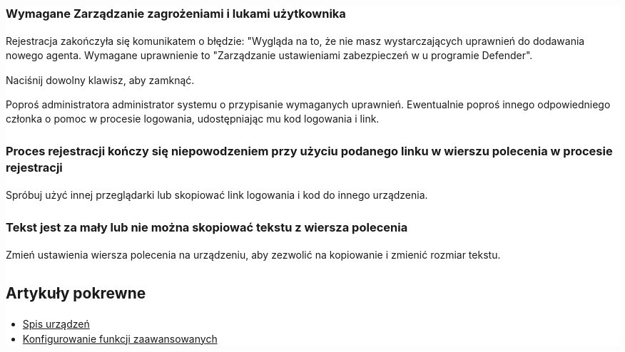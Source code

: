 ### <a name="required-threat-and-vulnerability-management-user-permission"></a>Wymagane Zarządzanie zagrożeniami i lukami użytkownika

Rejestracja zakończyła się komunikatem o błędzie: "Wygląda na to, że nie masz wystarczających uprawnień do dodawania nowego agenta. Wymagane uprawnienie to "Zarządzanie ustawieniami zabezpieczeń w u programie Defender".

Naciśnij dowolny klawisz, aby zamknąć.

Poproś administratora administrator systemu o przypisanie wymaganych uprawnień. Ewentualnie poproś innego odpowiedniego członka o pomoc w procesie logowania, udostępniając mu kod logowania i link.

### <a name="registration-process-fails-using-provided-link-in-the-command-line-in-registration-process"></a>Proces rejestracji kończy się niepowodzeniem przy użyciu podanego linku w wierszu polecenia w procesie rejestracji

Spróbuj użyć innej przeglądarki lub skopiować link logowania i kod do innego urządzenia.

### <a name="text-too-small-or-cant-copy-text-from-command-line"></a>Tekst jest za mały lub nie można skopiować tekstu z wiersza polecenia

Zmień ustawienia wiersza polecenia na urządzeniu, aby zezwolić na kopiowanie i zmienić rozmiar tekstu.

## <a name="related-articles"></a>Artykuły pokrewne

- [Spis urządzeń](machines-view-overview.md)
- [Konfigurowanie funkcji zaawansowanych](advanced-features.md)
